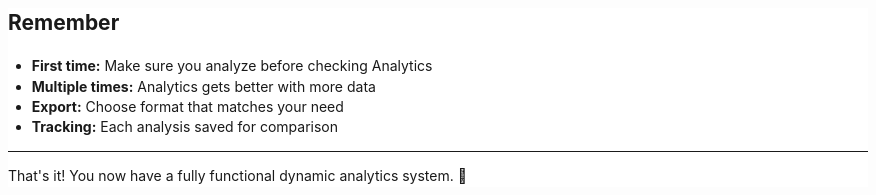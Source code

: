 ## Remember

- **First time:** Make sure you analyze before checking Analytics
- **Multiple times:** Analytics gets better with more data
- **Export:** Choose format that matches your need
- **Tracking:** Each analysis saved for comparison

---

That's it! You now have a fully functional dynamic analytics system. 🚀